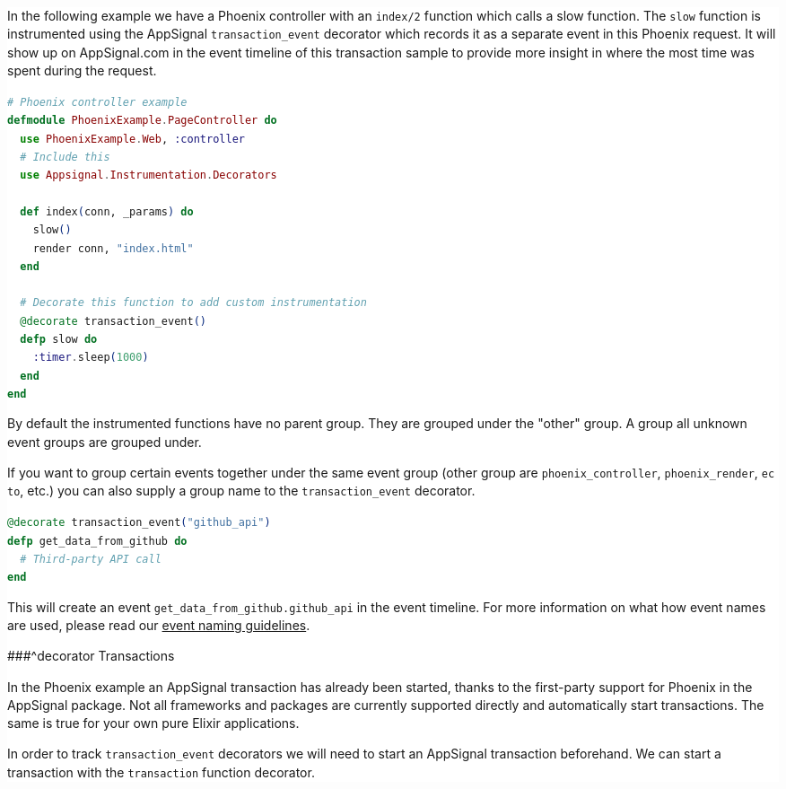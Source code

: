 In the following example we have a Phoenix controller with an `index/2`
function which calls a slow function. The `slow` function is instrumented using
the AppSignal `transaction_event` decorator which records it as a separate
event in this Phoenix request. It will show up on AppSignal.com in the event
timeline of this transaction sample to provide more insight in where the most
time was spent during the request.

```elixir
# Phoenix controller example
defmodule PhoenixExample.PageController do
  use PhoenixExample.Web, :controller
  # Include this
  use Appsignal.Instrumentation.Decorators

  def index(conn, _params) do
    slow()
    render conn, "index.html"
  end

  # Decorate this function to add custom instrumentation
  @decorate transaction_event()
  defp slow do
    :timer.sleep(1000)
  end
end
```

By default the instrumented functions have no parent group. They are grouped
under the "other" group. A group all unknown event groups are grouped under.

If you want to group certain events together under the same event group (other
group are `phoenix_controller`, `phoenix_render`, `ecto`, etc.) you can also
supply a group name to the `transaction_event` decorator.

```elixir
@decorate transaction_event("github_api")
defp get_data_from_github do
  # Third-party API call
end
```

This will create an event `get_data_from_github.github_api` in the event
timeline. For more information on what how event names are used, please read
our [event naming guidelines](/api/event-names.html).

###^decorator Transactions

In the Phoenix example an AppSignal transaction has already been started,
thanks to the first-party support for Phoenix in the AppSignal package. Not all
frameworks and packages are currently supported directly and automatically
start transactions. The same is true for your own pure Elixir applications.

In order to track `transaction_event` decorators we will need to start an
AppSignal transaction beforehand. We can start a transaction with the
`transaction` function decorator.
